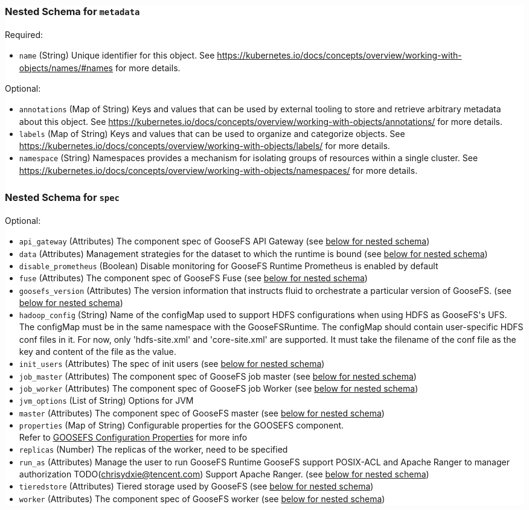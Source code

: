 <a id="nestedatt--metadata"></a>
### Nested Schema for `metadata`

Required:

- `name` (String) Unique identifier for this object. See https://kubernetes.io/docs/concepts/overview/working-with-objects/names/#names for more details.

Optional:

- `annotations` (Map of String) Keys and values that can be used by external tooling to store and retrieve arbitrary metadata about this object. See https://kubernetes.io/docs/concepts/overview/working-with-objects/annotations/ for more details.
- `labels` (Map of String) Keys and values that can be used to organize and categorize objects. See https://kubernetes.io/docs/concepts/overview/working-with-objects/labels/ for more details.
- `namespace` (String) Namespaces provides a mechanism for isolating groups of resources within a single cluster. See https://kubernetes.io/docs/concepts/overview/working-with-objects/namespaces/ for more details.


<a id="nestedatt--spec"></a>
### Nested Schema for `spec`

Optional:

- `api_gateway` (Attributes) The component spec of GooseFS API Gateway (see [below for nested schema](#nestedatt--spec--api_gateway))
- `data` (Attributes) Management strategies for the dataset to which the runtime is bound (see [below for nested schema](#nestedatt--spec--data))
- `disable_prometheus` (Boolean) Disable monitoring for GooseFS Runtime Prometheus is enabled by default
- `fuse` (Attributes) The component spec of GooseFS Fuse (see [below for nested schema](#nestedatt--spec--fuse))
- `goosefs_version` (Attributes) The version information that instructs fluid to orchestrate a particular version of GooseFS. (see [below for nested schema](#nestedatt--spec--goosefs_version))
- `hadoop_config` (String) Name of the configMap used to support HDFS configurations when using HDFS as GooseFS's UFS. The configMap must be in the same namespace with the GooseFSRuntime. The configMap should contain user-specific HDFS conf files in it. For now, only 'hdfs-site.xml' and 'core-site.xml' are supported. It must take the filename of the conf file as the key and content of the file as the value.
- `init_users` (Attributes) The spec of init users (see [below for nested schema](#nestedatt--spec--init_users))
- `job_master` (Attributes) The component spec of GooseFS job master (see [below for nested schema](#nestedatt--spec--job_master))
- `job_worker` (Attributes) The component spec of GooseFS job Worker (see [below for nested schema](#nestedatt--spec--job_worker))
- `jvm_options` (List of String) Options for JVM
- `master` (Attributes) The component spec of GooseFS master (see [below for nested schema](#nestedatt--spec--master))
- `properties` (Map of String) Configurable properties for the GOOSEFS component. <br> Refer to <a href='https://cloud.tencent.com/document/product/436/56415'>GOOSEFS Configuration Properties</a> for more info
- `replicas` (Number) The replicas of the worker, need to be specified
- `run_as` (Attributes) Manage the user to run GooseFS Runtime GooseFS support POSIX-ACL and Apache Ranger to manager authorization TODO(chrisydxie@tencent.com) Support Apache Ranger. (see [below for nested schema](#nestedatt--spec--run_as))
- `tieredstore` (Attributes) Tiered storage used by GooseFS (see [below for nested schema](#nestedatt--spec--tieredstore))
- `worker` (Attributes) The component spec of GooseFS worker (see [below for nested schema](#nestedatt--spec--worker))
